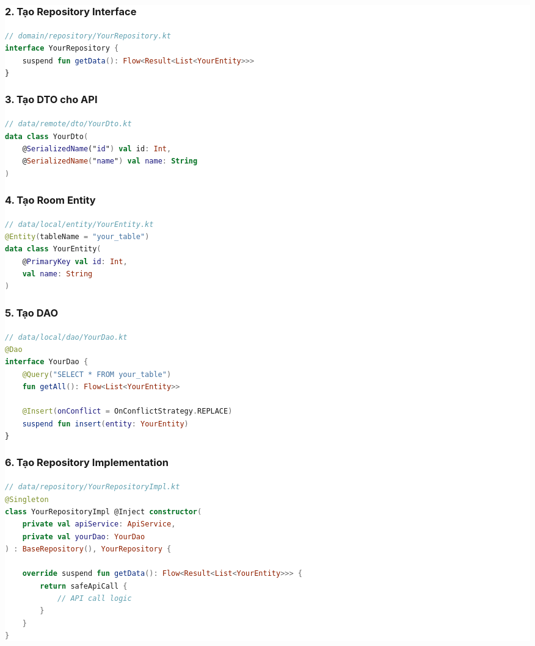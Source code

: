 ### 2. Tạo Repository Interface
```kotlin
// domain/repository/YourRepository.kt
interface YourRepository {
    suspend fun getData(): Flow<Result<List<YourEntity>>>
}
```

### 3. Tạo DTO cho API
```kotlin
// data/remote/dto/YourDto.kt
data class YourDto(
    @SerializedName("id") val id: Int,
    @SerializedName("name") val name: String
)
```

### 4. Tạo Room Entity
```kotlin
// data/local/entity/YourEntity.kt
@Entity(tableName = "your_table")
data class YourEntity(
    @PrimaryKey val id: Int,
    val name: String
)
```

### 5. Tạo DAO
```kotlin
// data/local/dao/YourDao.kt
@Dao
interface YourDao {
    @Query("SELECT * FROM your_table")
    fun getAll(): Flow<List<YourEntity>>
    
    @Insert(onConflict = OnConflictStrategy.REPLACE)
    suspend fun insert(entity: YourEntity)
}
```

### 6. Tạo Repository Implementation
```kotlin
// data/repository/YourRepositoryImpl.kt
@Singleton
class YourRepositoryImpl @Inject constructor(
    private val apiService: ApiService,
    private val yourDao: YourDao
) : BaseRepository(), YourRepository {
    
    override suspend fun getData(): Flow<Result<List<YourEntity>>> {
        return safeApiCall {
            // API call logic
        }
    }
}
```
